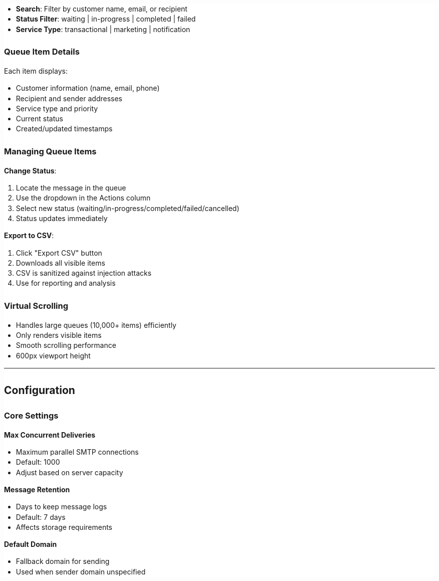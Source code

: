 - **Search**: Filter by customer name, email, or recipient
- **Status Filter**: waiting | in-progress | completed | failed
- **Service Type**: transactional | marketing | notification

### Queue Item Details

Each item displays:
- Customer information (name, email, phone)
- Recipient and sender addresses
- Service type and priority
- Current status
- Created/updated timestamps

### Managing Queue Items

**Change Status**:
1. Locate the message in the queue
2. Use the dropdown in the Actions column
3. Select new status (waiting/in-progress/completed/failed/cancelled)
4. Status updates immediately

**Export to CSV**:
1. Click "Export CSV" button
2. Downloads all visible items
3. CSV is sanitized against injection attacks
4. Use for reporting and analysis

### Virtual Scrolling

- Handles large queues (10,000+ items) efficiently
- Only renders visible items
- Smooth scrolling performance
- 600px viewport height

---

## Configuration

### Core Settings

**Max Concurrent Deliveries**
- Maximum parallel SMTP connections
- Default: 1000
- Adjust based on server capacity

**Message Retention**
- Days to keep message logs
- Default: 7 days
- Affects storage requirements

**Default Domain**
- Fallback domain for sending
- Used when sender domain unspecified
